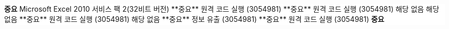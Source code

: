 </td>
<td style="border:1px solid black;">
<strong>중요</strong>

</td>
</tr>
<tr>
<td style="border:1px solid black;">
Microsoft Excel 2010 서비스 팩 2(32비트 버전)

</td>
<td style="border:1px solid black;">
**중요**  
원격 코드 실행  
(3054981)

</td>
<td style="border:1px solid black;">
**중요**  
원격 코드 실행  
(3054981)

</td>
<td style="border:1px solid black;">
해당 없음

</td>
<td style="border:1px solid black;">
해당 없음

</td>
<td style="border:1px solid black;">
**중요**  
원격 코드 실행  
(3054981)

</td>
<td style="border:1px solid black;">
해당 없음

</td>
<td style="border:1px solid black;">
**중요**  
정보 유출  
(3054981)

</td>
<td style="border:1px solid black;">
**중요**  
원격 코드 실행  
(3054981)

</td>
<td style="border:1px solid black;">
<strong>중요</strong>
